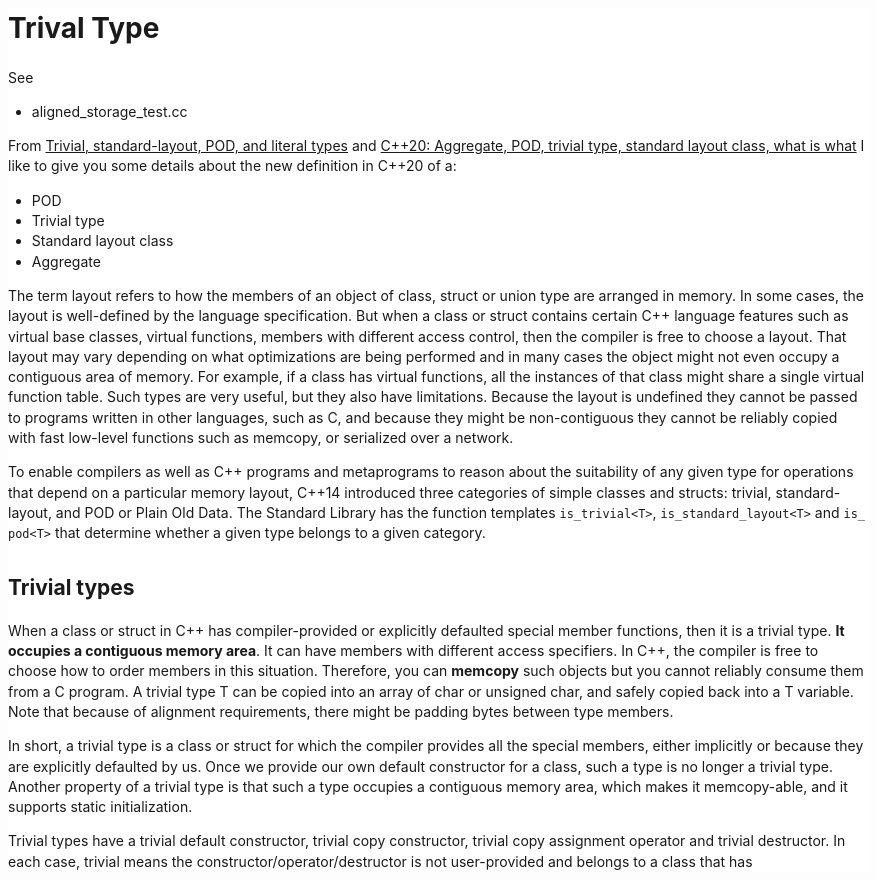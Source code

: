 # Trival Type

See
- aligned_storage_test.cc

From [Trivial, standard-layout, POD, and literal types](https://learn.microsoft.com/en-us/cpp/cpp/trivial-standard-layout-and-pod-types?view=msvc-170) and [C++20: Aggregate, POD, trivial type, standard layout class, what is what](https://andreasfertig.blog/2021/01/cpp20-aggregate-pod-trivial-type-standard-layout-class-what-is-what/)
I like to give you some details about the new definition in C++20 of a:

- POD
- Trivial type
- Standard layout class
- Aggregate

The term layout refers to how the members of an object of class, struct or union type are arranged in memory. In some cases, the layout is well-defined by the language specification. But when a class or struct contains certain C++ language features such as virtual base classes, virtual functions, members with different access control, then the compiler is free to choose a layout. That layout may vary depending on what optimizations are being performed and in many cases the object might not even occupy a contiguous area of memory. For example, if a class has virtual functions, all the instances of that class might share a single virtual function table. Such types are very useful, but they also have limitations. Because the layout is undefined they cannot be passed to programs written in other languages, such as C, and because they might be non-contiguous they cannot be reliably copied with fast low-level functions such as memcopy, or serialized over a network.

To enable compilers as well as C++ programs and metaprograms to reason about the suitability of any given type for operations that depend on a particular memory layout, C++14 introduced three categories of simple classes and structs: trivial, standard-layout, and POD or Plain Old Data. The Standard Library has the function templates `is_trivial<T>`, `is_standard_layout<T>` and `is_pod<T>` that determine whether a given type belongs to a given category.



## Trivial types
When a class or struct in C++ has compiler-provided or explicitly defaulted special member functions, then it is a trivial type. __It occupies a contiguous memory area__. It can have members with different access specifiers. In C++, the compiler is free to choose how to order members in this situation. Therefore, you can __memcopy__ such objects but you cannot reliably consume them from a C program. A trivial type T can be copied into an array of char or unsigned char, and safely copied back into a T variable. Note that because of alignment requirements, there might be padding bytes between type members.

In short, a trivial type is a class or struct for which the compiler provides all the special members, either implicitly or because they are explicitly defaulted by us. Once we provide our own default constructor for a class, such a type is no longer a trivial type. Another property of a trivial type is that such a type occupies a contiguous memory area, which makes it memcopy-able, and it supports static initialization.

Trivial types have a trivial default constructor, trivial copy constructor, trivial copy assignment operator and trivial destructor. In each case, trivial means the constructor/operator/destructor is not user-provided and belongs to a class that has
